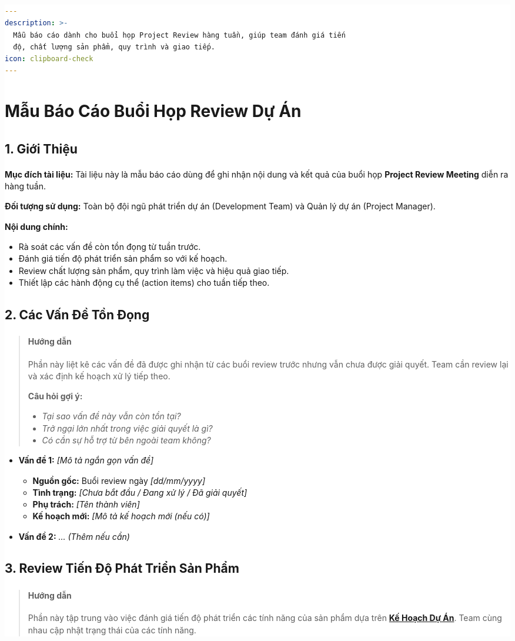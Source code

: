 ```yaml
---
description: >-
  Mẫu báo cáo dành cho buổi họp Project Review hàng tuần, giúp team đánh giá tiến
  độ, chất lượng sản phẩm, quy trình và giao tiếp.
icon: clipboard-check
---
```


# Mẫu Báo Cáo Buổi Họp Review Dự Án

## 1. Giới Thiệu

**Mục đích tài liệu:** Tài liệu này là mẫu báo cáo dùng để ghi nhận nội dung và kết quả của buổi họp **Project Review Meeting** diễn ra hàng tuần.

**Đối tượng sử dụng:** Toàn bộ đội ngũ phát triển dự án (Development Team) và Quản lý dự án (Project Manager).

**Nội dung chính:**
*   Rà soát các vấn đề còn tồn đọng từ tuần trước.
*   Đánh giá tiến độ phát triển sản phẩm so với kế hoạch.
*   Review chất lượng sản phẩm, quy trình làm việc và hiệu quả giao tiếp.
*   Thiết lập các hành động cụ thể (action items) cho tuần tiếp theo.

## 2. Các Vấn Đề Tồn Đọng

> #### Hướng dẫn
>
> Phần này liệt kê các vấn đề đã được ghi nhận từ các buổi review trước nhưng vẫn chưa được giải quyết. Team cần review lại và xác định kế hoạch xử lý tiếp theo.
>
> **Câu hỏi gợi ý:**
> *   _Tại sao vấn đề này vẫn còn tồn tại?_
> *   _Trở ngại lớn nhất trong việc giải quyết là gì?_
> *   _Có cần sự hỗ trợ từ bên ngoài team không?_

*   **Vấn đề 1:** _\[Mô tả ngắn gọn vấn đề]_
    *   **Nguồn gốc:** Buổi review ngày _\[dd/mm/yyyy]_
    *   **Tình trạng:** _\[Chưa bắt đầu / Đang xử lý / Đã giải quyết]_
    *   **Phụ trách:** _\[Tên thành viên]_
    *   **Kế hoạch mới:** _\[Mô tả kế hoạch mới (nếu có)]_

*   **Vấn đề 2:** _... (Thêm nếu cần)_

## 3. Review Tiến Độ Phát Triển Sản Phẩm

> #### Hướng dẫn
>
> Phần này tập trung vào việc đánh giá tiến độ phát triển các tính năng của sản phẩm dựa trên **[Kế Hoạch Dự Án](../templates/project-planning-template.md)**. Team cùng nhau cập nhật trạng thái của các tính năng.
